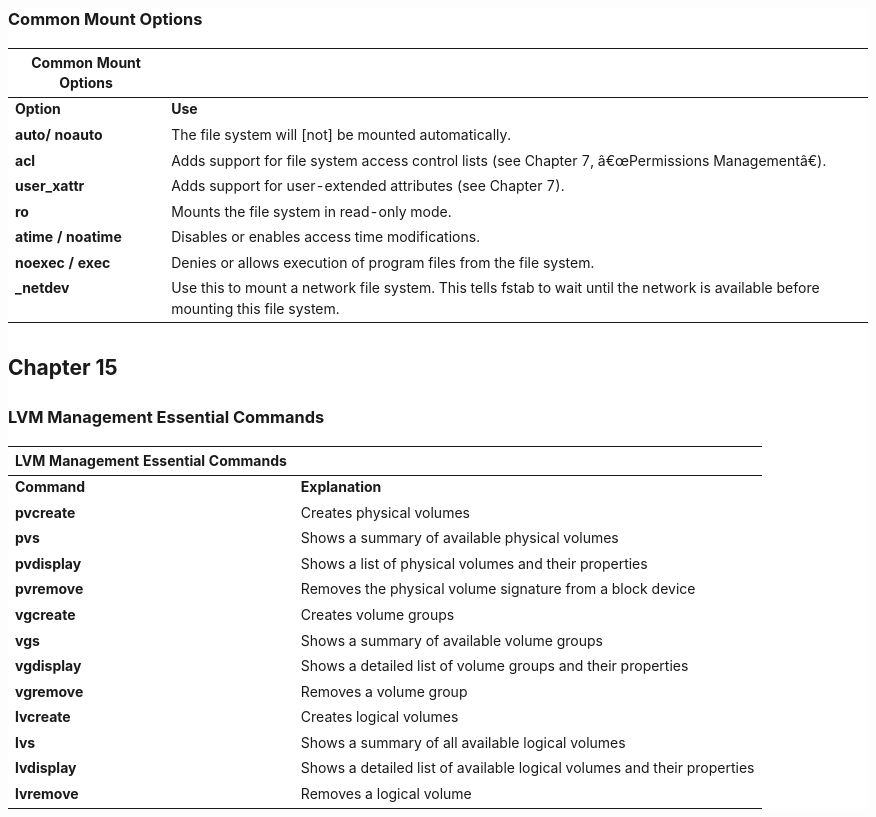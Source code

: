 


### Common Mount Options
| **Common Mount Options** |                                                              |
| ------------------------ | ------------------------------------------------------------ |
| **Option**               | **Use**                                                      |
| **auto/ noauto**         | The file system will [not] be mounted automatically.         |
| **acl**                  | Adds support for file system access control lists (see Chapter 7, â€œPermissions Managementâ€). |
| **user_xattr**           | Adds support for user-extended attributes (see Chapter 7).   |
| **ro**                   | Mounts the file system in read-only mode.                    |
| **atime / noatime**      | Disables or enables access time modifications.               |
| **noexec / exec**        | Denies or allows execution of program files from the file system. |
| **_netdev**              | Use this to mount a network file system. This tells fstab to wait until the network is available before mounting this file system. |



## **Chapter 15**
### LVM Management Essential Commands
| **LVM Management Essential Commands** |                                                              |
| ------------------------------------- | ------------------------------------------------------------ |
| **Command**                           | **Explanation**                                              |
| **pvcreate**                          | Creates physical volumes                                     |
| **pvs**                               | Shows a summary of available physical volumes                |
| **pvdisplay**                         | Shows a list of physical volumes and their properties        |
| **pvremove**                          | Removes the physical volume signature from a block device    |
| **vgcreate**                          | Creates volume groups                                        |
| **vgs**                               | Shows a summary of available volume groups                   |
| **vgdisplay**                         | Shows a detailed list of volume groups and their properties  |
| **vgremove**                          | Removes a volume group                                       |
| **lvcreate**                          | Creates logical volumes                                      |
| **lvs**                               | Shows a summary of all available logical volumes             |
| **lvdisplay**                         | Shows a detailed list of available logical volumes and their properties |
| **lvremove**                          | Removes a logical volume                                     |




